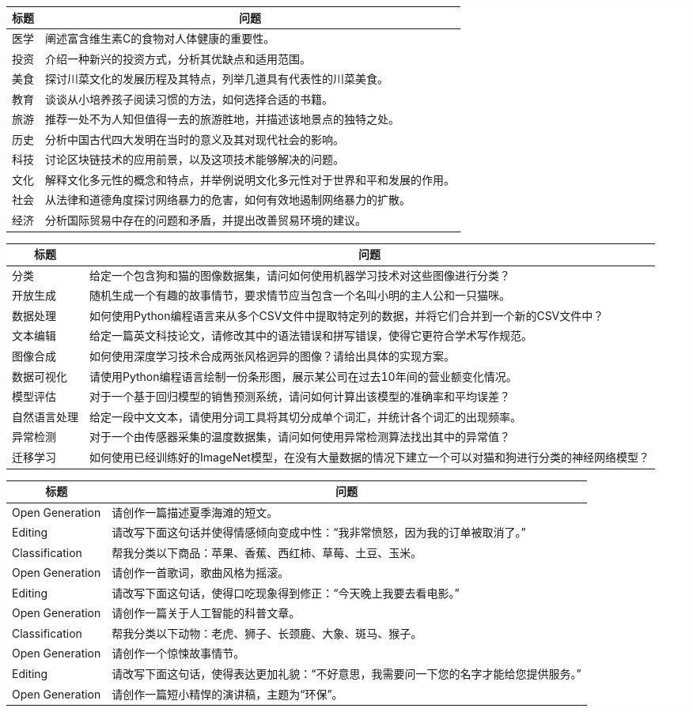 | 标题 | 问题 |
| --- | --- |
| 医学 | 阐述富含维生素C的食物对人体健康的重要性。 |
| 投资 | 介绍一种新兴的投资方式，分析其优缺点和适用范围。 |
| 美食 | 探讨川菜文化的发展历程及其特点，列举几道具有代表性的川菜美食。 |
| 教育 | 谈谈从小培养孩子阅读习惯的方法，如何选择合适的书籍。 |
| 旅游 | 推荐一处不为人知但值得一去的旅游胜地，并描述该地景点的独特之处。 |
| 历史 | 分析中国古代四大发明在当时的意义及其对现代社会的影响。 |
| 科技 | 讨论区块链技术的应用前景，以及这项技术能够解决的问题。 |
| 文化 | 解释文化多元性的概念和特点，并举例说明文化多元性对于世界和平和发展的作用。 |
| 社会 | 从法律和道德角度探讨网络暴力的危害，如何有效地遏制网络暴力的扩散。 |
| 经济 | 分析国际贸易中存在的问题和矛盾，并提出改善贸易环境的建议。 |

| 标题                            | 问题                                                                                                                                                                                                                                                              |
|-------------------------------|-----------------------------------------------------------------------------------------------------------------------------------------------------------------------------------------------------------------------------------------------------------------|
| 分类                          | 给定一个包含狗和猫的图像数据集，请问如何使用机器学习技术对这些图像进行分类？                                                                                                                                                                                                                                           |
| 开放生成                      | 随机生成一个有趣的故事情节，要求情节应当包含一个名叫小明的主人公和一只猫咪。                                                                                                                                                                                                                                               |
| 数据处理                      | 如何使用Python编程语言来从多个CSV文件中提取特定列的数据，并将它们合并到一个新的CSV文件中？                                                                                                                                                                                                                                   |
| 文本编辑                      | 给定一篇英文科技论文，请修改其中的语法错误和拼写错误，使得它更符合学术写作规范。                                                                                                                                                                                                                                            |
| 图像合成                      | 如何使用深度学习技术合成两张风格迥异的图像？请给出具体的实现方案。                                                                                                                                                                                                                                                        |
| 数据可视化                    | 请使用Python编程语言绘制一份条形图，展示某公司在过去10年间的营业额变化情况。                                                                                                                                                                                                                                              |
| 模型评估                      | 对于一个基于回归模型的销售预测系统，请问如何计算出该模型的准确率和平均误差？                                                                                                                                                                                                                                                |
| 自然语言处理                  | 给定一段中文文本，请使用分词工具将其切分成单个词汇，并统计各个词汇的出现频率。                                                                                                                                                                                                                                             |
| 异常检测                      | 对于一个由传感器采集的温度数据集，请问如何使用异常检测算法找出其中的异常值？                                                                                                                                                                                                                                                 |
| 迁移学习                      | 如何使用已经训练好的ImageNet模型，在没有大量数据的情况下建立一个可以对猫和狗进行分类的神经网络模型？                                                                                                                                                                                                                        |

| 标题 | 问题 |
| --- | --- |
| Open Generation | 请创作一篇描述夏季海滩的短文。|
| Editing | 请改写下面这句话并使得情感倾向变成中性：“我非常愤怒，因为我的订单被取消了。”|
| Classification | 帮我分类以下商品：苹果、香蕉、西红柿、草莓、土豆、玉米。|
| Open Generation | 请创作一首歌词，歌曲风格为摇滚。|
| Editing | 请改写下面这句话，使得口吃现象得到修正：“今天晚上我要去看电影。”|
| Open Generation | 请创作一篇关于人工智能的科普文章。|
| Classification | 帮我分类以下动物：老虎、狮子、长颈鹿、大象、斑马、猴子。|
| Open Generation | 请创作一个惊悚故事情节。|
| Editing | 请改写下面这句话，使得表达更加礼貌：“不好意思，我需要问一下您的名字才能给您提供服务。”|
| Open Generation | 请创作一篇短小精悍的演讲稿，主题为“环保”。|
